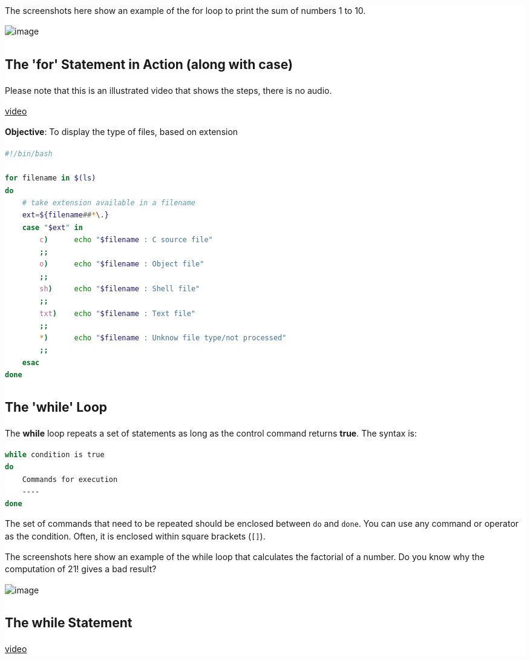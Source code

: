The screenshots here show an example of the for loop to print the sum of numbers 1 to 10.

![image][img7]

## The 'for' Statement in Action (along with case)
Please note that this is an illustrated video that shows the steps, there is no audio.

[video][vid2]

__Objective__: To display the type of files, based on extension
```bash
#!/bin/bash

for filename in $(ls)
do
    # take extension available in a filename
    ext=${filename##*\.}
    case "$ext" in
        c)      echo "$filename : C source file"
        ;;
        o)      echo "$filename : Object file"
        ;;
        sh)     echo "$filename : Shell file"
        ;;
        txt)    echo "$filename : Text file"
        ;;
        *)      echo "$filename : Unknow file type/not processed"
        ;;
    esac
done
```

## The 'while' Loop
The __while__ loop repeats a set of statements as long as the control command returns __true__. The syntax is:
```bash
while condition is true
do
    Commands for execution
    ----
done
```
The set of commands that need to be repeated should be enclosed between `do` and `done`. You can use any command or operator as the condition.  Often, it is enclosed within square brackets (`[]`).

The screenshots here show an example of the while loop that calculates the factorial of a number. Do you know why the computation of 21! gives a bad result?

![image][img8]

## The while Statement
[video][vid3]


[vid0]: https://d2f1egay8yehza.cloudfront.net/LINLFS10/LINLFS102014-V009800_DTH.mp4
[vid1]: https://d2f1egay8yehza.cloudfront.net/LINLFS10/LINLFS102014-V007100_DTH.mp4
[vid2]: https://d2f1egay8yehza.cloudfront.net/LINLFS10/LINLFS102014-V006300_DTH.mp4
[vid3]: https://d2f1egay8yehza.cloudfront.net/LINLFS10/LINLFS102014-V009700_DTH.mp4
[vid4]: https://d2f1egay8yehza.cloudfront.net/LINLFS10/LINLFS102014-V001400_DTH.mp4
[img1]: https://prod-edxapp.edx-cdn.org/assets/courseware/v1/a0d340de66c679694dcf6fee02a1c583/asset-v1:LinuxFoundationX+LFS101x+1T2017+type@asset+block/stringdemos.png
[img2]: https://prod-edxapp.edx-cdn.org/assets/courseware/v1/55bddf886d7e365fae4c1842a4f0e58d/asset-v1:LinuxFoundationX+LFS101x+1T2017+type@asset+block/stringmanip.png
[img3]: https://courses.edx.org/assets/courseware/v1/64b3740b3b0299bc1ad21e3999baf3bd/asset-v1:LinuxFoundationX+LFS101x+1T2017+type@asset+block/LFS01_Chapter15_Screen17.jpg
[img4]: https://prod-edxapp.edx-cdn.org/assets/courseware/v1/afb49c3ebe75ff82910621adb09a22c6/asset-v1:LinuxFoundationX+LFS101x+1T2017+type@asset+block/LFS01_ch15_screen18.jpg
[img5]: https://prod-edxapp.edx-cdn.org/assets/courseware/v1/d8b4e5bc4dec2df7351c100a88cf194a/asset-v1:LinuxFoundationX+LFS101x+1T2017+type@asset+block/testcase.png
[img6]: https://prod-edxapp.edx-cdn.org/assets/courseware/v1/5501cea8fcca399926635852bc90f847/asset-v1:LinuxFoundationX+LFS101x+1T2017+type@asset+block/LFS01_ch15_screen23.jpg
[img7]: https://prod-edxapp.edx-cdn.org/assets/courseware/v1/038af602fa06b5f5cb01872bd46f2423/asset-v1:LinuxFoundationX+LFS101x+1T2017+type@asset+block/testfor.png
[img8]: https://prod-edxapp.edx-cdn.org/assets/courseware/v1/8c4861a61a1dc05f846c70efcc38023f/asset-v1:LinuxFoundationX+LFS101x+1T2017+type@asset+block/testwhile.png
[img9]: https://prod-edxapp.edx-cdn.org/assets/courseware/v1/3d9d6fd37f62074ecfb72259fd7aff2d/asset-v1:LinuxFoundationX+LFS101x+1T2017+type@asset+block/testuntil.png
[imga]: https://prod-edxapp.edx-cdn.org/assets/courseware/v1/c79e74ef2465111f5d42ab90f5354816/asset-v1:LinuxFoundationX+LFS101x+1T2017+type@asset+block/shdebug.png
[imgb]: https://prod-edxapp.edx-cdn.org/assets/courseware/v1/114415865abf3ae538df097fccdb0a8c/asset-v1:LinuxFoundationX+LFS101x+1T2017+type@asset+block/LFS01_ch15_screen32.jpg
[imgc]: https://prod-edxapp.edx-cdn.org/assets/courseware/v1/433c4d5c1a0172fe4a8f3e2cabfcf2d9/asset-v1:LinuxFoundationX+LFS101x+1T2017+type@asset+block/tmpfilecentos.png
[imgd]: https://prod-edxapp.edx-cdn.org/assets/courseware/v1/bea7e92c667890b6a5ae69110ca423b0/asset-v1:LinuxFoundationX+LFS101x+1T2017+type@asset+block/randomubuntu.png
[lab1]: https://courses.edx.org/asset-v1:LinuxFoundationX+LFS101x+1T2017+type@asset+block/labsol-teststrings.html
[lab2]: https://courses.edx.org/asset-v1:LinuxFoundationX+LFS101x+1T2017+type@asset+block/labsol-case.html
[lab3]: https://courses.edx.org/asset-v1:LinuxFoundationX+LFS101x+1T2017+type@asset+block/labsol-testrandom.html